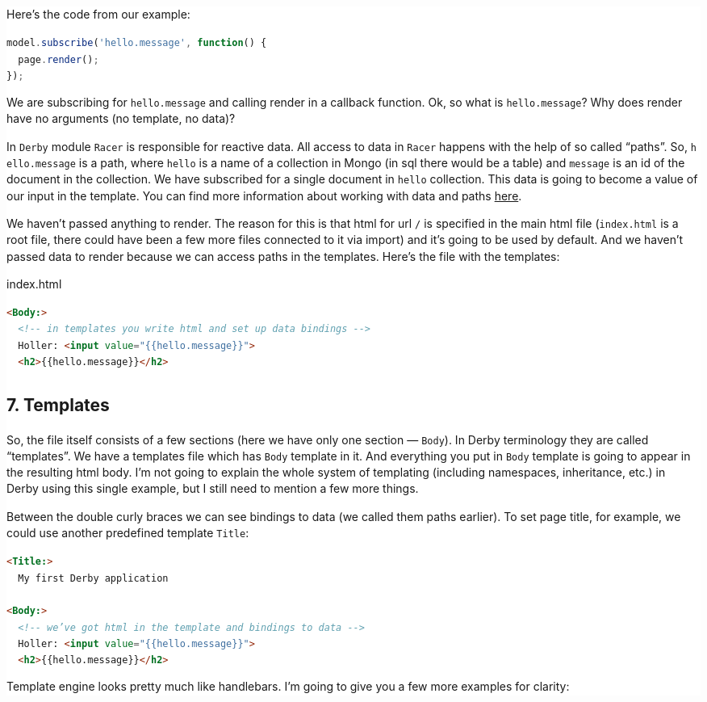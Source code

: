 Here’s the code from our example: 

```js
model.subscribe('hello.message', function() {
  page.render();
});
```

We are subscribing for `hello.message` and calling render in a callback function. Ok, so what is `hello.message`? Why does render have no arguments (no template, no data)?

In `Derby` module `Racer` is responsible for reactive data. All access to data in `Racer` happens with the help of so called “paths”. So, `hello.message` is a path, where `hello` is a name of a collection in Mongo (in sql there would be a table) and `message` is an id of the document in the collection. We have subscribed for a single document in `hello` collection. This data is going to become a value of our input in the template. 
You can find more information about working with data and paths [here](http://derbyjs.com/#models).

We haven’t passed anything to render. The reason for this is that html for url `/` is specified in the main html file (`index.html` is a root file, there could have been a few more files connected to it via import) and it’s going to be used by default. And we haven’t passed data to render because we can access paths in the templates. 
Here’s the file with the templates: 

<div class='code-caption'>index.html</div>

```html
<Body:>
  <!-- in templates you write html and set up data bindings -->
  Holler: <input value="{{hello.message}}">
  <h2>{{hello.message}}</h2>
```

## 7. Templates

So, the file itself consists of a few sections (here we have only one section &mdash; `Body`). In Derby terminology they are called “templates”. We have a templates file which has `Body` template in it. And everything you put in `Body` template is going to appear in the resulting html body. I’m not going to explain the whole system of templating (including namespaces, inheritance, etc.) in Derby using this single example, but I still need to mention a few more things. 

Between the double curly braces we can see bindings to data (we called them paths earlier). To set page title, for example, we could use another predefined template `Title`:

```html
<Title:>
  My first Derby application
  
<Body:>
  <!-- we’ve got html in the template and bindings to data -->
  Holler: <input value="{{hello.message}}">
  <h2>{{hello.message}}</h2>
```

Template engine looks pretty much like handlebars. I’m going to give you a few more examples for clarity:
